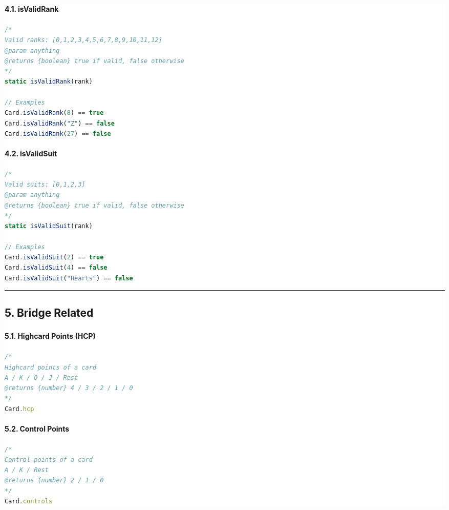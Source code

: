 ```javascript
```

#### 4.1. isValidRank
```javascript
/*
Valid ranks: [0,1,2,3,4,5,6,7,8,9,10,11,12]
@param anything
@returns {boolean} true if valid, false otherwise
*/
static isValidRank(rank)

// Examples
Card.isValidRank(8) == true
Card.isValidRank("Z") == false
Card.isValidRank(27) == false
```

#### 4.2. isValidSuit
```javascript
/*
Valid suits: [0,1,2,3]
@param anything
@returns {boolean} true if valid, false otherwise
*/
static isValidSuit(rank)

// Examples
Card.isValidSuit(2) == true
Card.isValidSuit(4) == false
Card.isValidSuit("Hearts") == false
```

---

## 5. Bridge Related

#### 5.1. Highcard Points (HCP)
```javascript
/*
Highcard points of a card
A / K / Q / J / Rest
@returns {number} 4 / 3 / 2 / 1 / 0
*/
Card.hcp
```

#### 5.2. Control Points
```javascript
/*
Control points of a card
A / K / Rest
@returns {number} 2 / 1 / 0
*/
Card.controls
```
